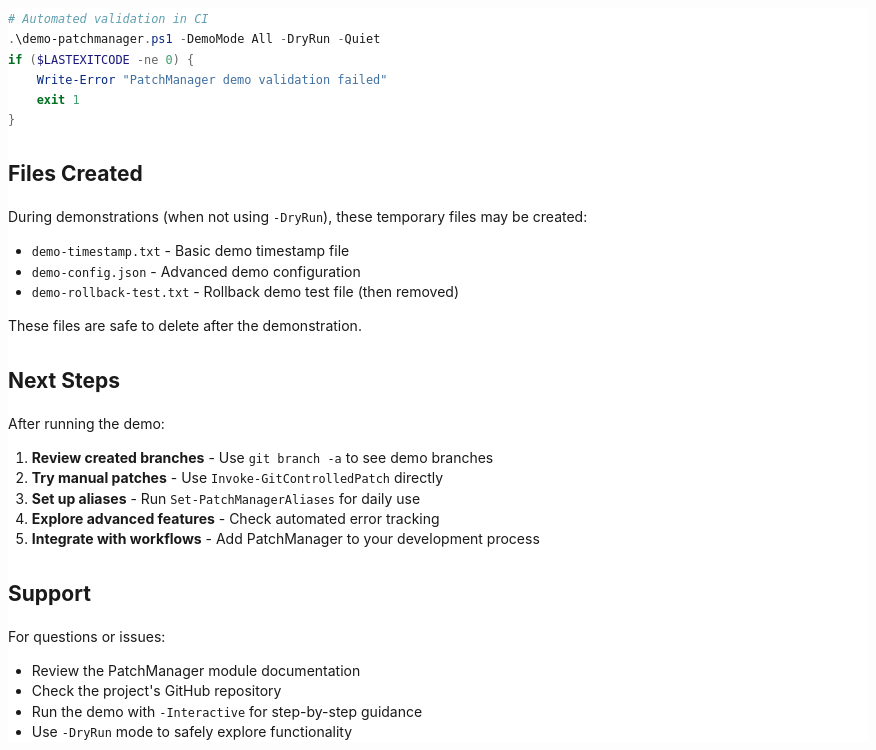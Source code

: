 ```powershell
# Automated validation in CI
.\demo-patchmanager.ps1 -DemoMode All -DryRun -Quiet
if ($LASTEXITCODE -ne 0) {
    Write-Error "PatchManager demo validation failed"
    exit 1
}
```

## Files Created

During demonstrations (when not using `-DryRun`), these temporary files may be created:
- `demo-timestamp.txt` - Basic demo timestamp file
- `demo-config.json` - Advanced demo configuration
- `demo-rollback-test.txt` - Rollback demo test file (then removed)

These files are safe to delete after the demonstration.

## Next Steps

After running the demo:

1. **Review created branches** - Use `git branch -a` to see demo branches
2. **Try manual patches** - Use `Invoke-GitControlledPatch` directly
3. **Set up aliases** - Run `Set-PatchManagerAliases` for daily use
4. **Explore advanced features** - Check automated error tracking
5. **Integrate with workflows** - Add PatchManager to your development process

## Support

For questions or issues:
- Review the PatchManager module documentation
- Check the project's GitHub repository
- Run the demo with `-Interactive` for step-by-step guidance
- Use `-DryRun` mode to safely explore functionality
